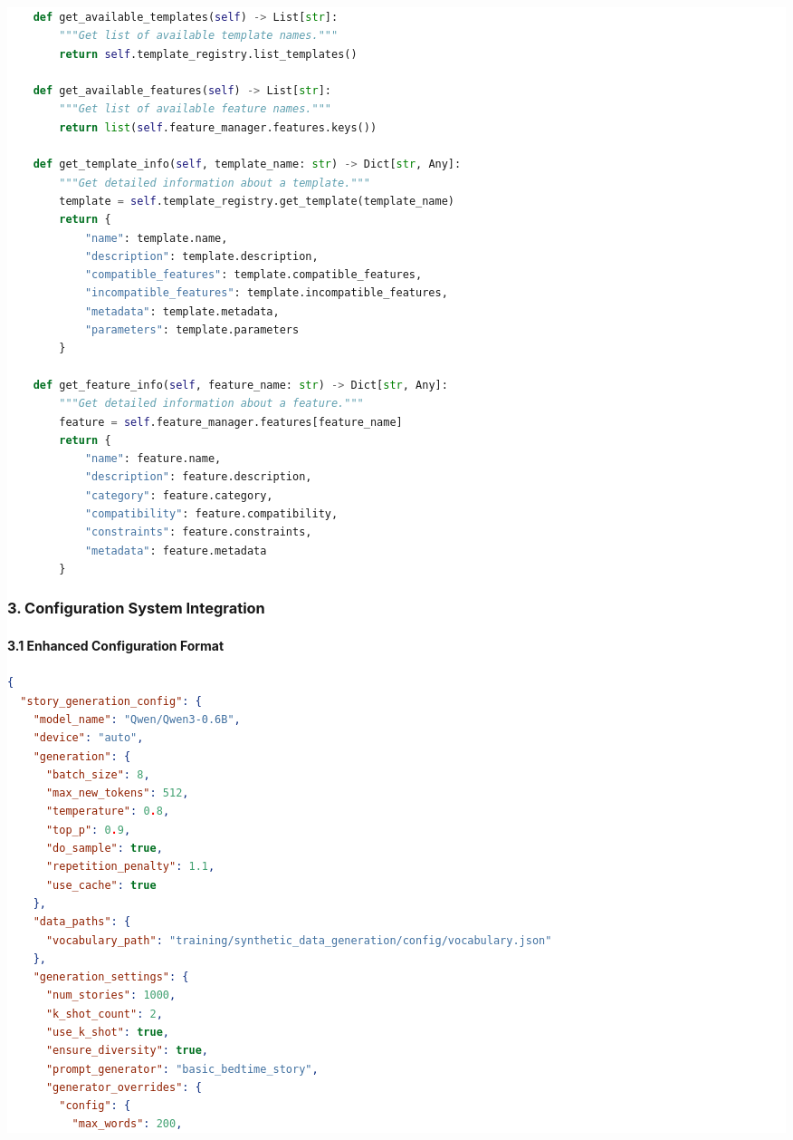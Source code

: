 ```python
    def get_available_templates(self) -> List[str]:
        """Get list of available template names."""
        return self.template_registry.list_templates()

    def get_available_features(self) -> List[str]:
        """Get list of available feature names."""
        return list(self.feature_manager.features.keys())

    def get_template_info(self, template_name: str) -> Dict[str, Any]:
        """Get detailed information about a template."""
        template = self.template_registry.get_template(template_name)
        return {
            "name": template.name,
            "description": template.description,
            "compatible_features": template.compatible_features,
            "incompatible_features": template.incompatible_features,
            "metadata": template.metadata,
            "parameters": template.parameters
        }

    def get_feature_info(self, feature_name: str) -> Dict[str, Any]:
        """Get detailed information about a feature."""
        feature = self.feature_manager.features[feature_name]
        return {
            "name": feature.name,
            "description": feature.description,
            "category": feature.category,
            "compatibility": feature.compatibility,
            "constraints": feature.constraints,
            "metadata": feature.metadata
        }
```

### 3. Configuration System Integration

#### 3.1 Enhanced Configuration Format

```json
{
  "story_generation_config": {
    "model_name": "Qwen/Qwen3-0.6B",
    "device": "auto",
    "generation": {
      "batch_size": 8,
      "max_new_tokens": 512,
      "temperature": 0.8,
      "top_p": 0.9,
      "do_sample": true,
      "repetition_penalty": 1.1,
      "use_cache": true
    },
    "data_paths": {
      "vocabulary_path": "training/synthetic_data_generation/config/vocabulary.json"
    },
    "generation_settings": {
      "num_stories": 1000,
      "k_shot_count": 2,
      "use_k_shot": true,
      "ensure_diversity": true,
      "prompt_generator": "basic_bedtime_story",
      "generator_overrides": {
        "config": {
          "max_words": 200,
```